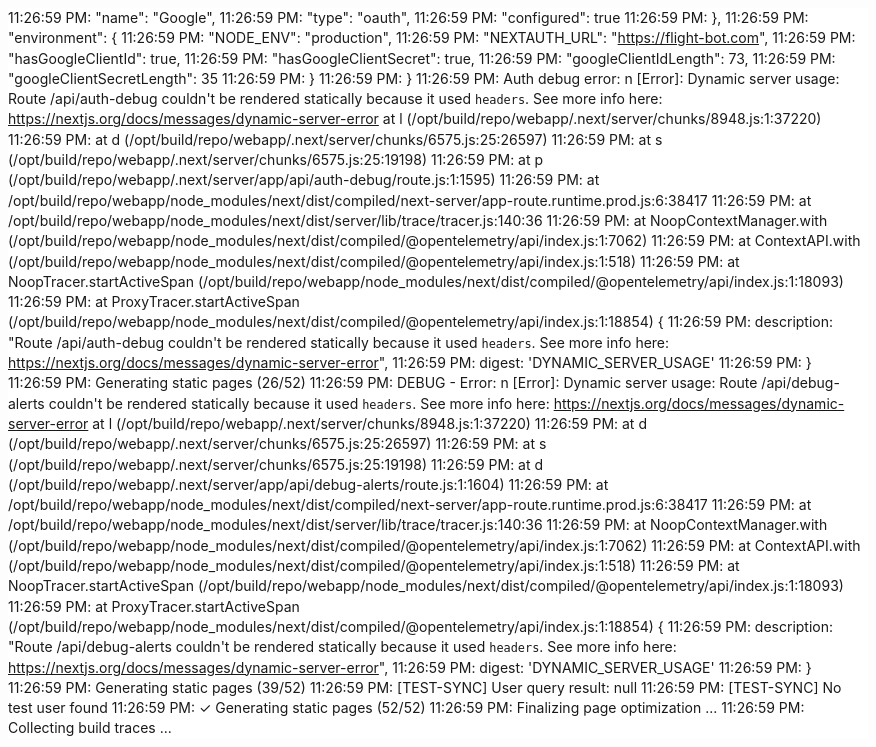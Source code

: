 11:26:59 PM:     "name": "Google",
11:26:59 PM:     "type": "oauth",
11:26:59 PM:     "configured": true
11:26:59 PM:   },
11:26:59 PM:   "environment": {
11:26:59 PM:     "NODE_ENV": "production",
11:26:59 PM:     "NEXTAUTH_URL": "https://flight-bot.com",
11:26:59 PM:     "hasGoogleClientId": true,
11:26:59 PM:     "hasGoogleClientSecret": true,
11:26:59 PM:     "googleClientIdLength": 73,
11:26:59 PM:     "googleClientSecretLength": 35
11:26:59 PM:   }
11:26:59 PM: }
11:26:59 PM: Auth debug error: n [Error]: Dynamic server usage: Route /api/auth-debug couldn't be rendered statically because it used `headers`. See more info here: https://nextjs.org/docs/messages/dynamic-server-error
    at l (/opt/build/repo/webapp/.next/server/chunks/8948.js:1:37220)
11:26:59 PM:     at d (/opt/build/repo/webapp/.next/server/chunks/6575.js:25:26597)
11:26:59 PM:     at s (/opt/build/repo/webapp/.next/server/chunks/6575.js:25:19198)
11:26:59 PM:     at p (/opt/build/repo/webapp/.next/server/app/api/auth-debug/route.js:1:1595)
11:26:59 PM:     at /opt/build/repo/webapp/node_modules/next/dist/compiled/next-server/app-route.runtime.prod.js:6:38417
11:26:59 PM:     at /opt/build/repo/webapp/node_modules/next/dist/server/lib/trace/tracer.js:140:36
11:26:59 PM:     at NoopContextManager.with (/opt/build/repo/webapp/node_modules/next/dist/compiled/@opentelemetry/api/index.js:1:7062)
11:26:59 PM:     at ContextAPI.with (/opt/build/repo/webapp/node_modules/next/dist/compiled/@opentelemetry/api/index.js:1:518)
11:26:59 PM:     at NoopTracer.startActiveSpan (/opt/build/repo/webapp/node_modules/next/dist/compiled/@opentelemetry/api/index.js:1:18093)
11:26:59 PM:     at ProxyTracer.startActiveSpan (/opt/build/repo/webapp/node_modules/next/dist/compiled/@opentelemetry/api/index.js:1:18854) {
11:26:59 PM:   description: "Route /api/auth-debug couldn't be rendered statically because it used `headers`. See more info here: https://nextjs.org/docs/messages/dynamic-server-error",
11:26:59 PM:   digest: 'DYNAMIC_SERVER_USAGE'
11:26:59 PM: }
11:26:59 PM:    Generating static pages (26/52)
11:26:59 PM: DEBUG - Error: n [Error]: Dynamic server usage: Route /api/debug-alerts couldn't be rendered statically because it used `headers`. See more info here: https://nextjs.org/docs/messages/dynamic-server-error
    at l (/opt/build/repo/webapp/.next/server/chunks/8948.js:1:37220)
11:26:59 PM:     at d (/opt/build/repo/webapp/.next/server/chunks/6575.js:25:26597)
11:26:59 PM:     at s (/opt/build/repo/webapp/.next/server/chunks/6575.js:25:19198)
11:26:59 PM:     at d (/opt/build/repo/webapp/.next/server/app/api/debug-alerts/route.js:1:1604)
11:26:59 PM:     at /opt/build/repo/webapp/node_modules/next/dist/compiled/next-server/app-route.runtime.prod.js:6:38417
11:26:59 PM:     at /opt/build/repo/webapp/node_modules/next/dist/server/lib/trace/tracer.js:140:36
11:26:59 PM:     at NoopContextManager.with (/opt/build/repo/webapp/node_modules/next/dist/compiled/@opentelemetry/api/index.js:1:7062)
11:26:59 PM:     at ContextAPI.with (/opt/build/repo/webapp/node_modules/next/dist/compiled/@opentelemetry/api/index.js:1:518)
11:26:59 PM:     at NoopTracer.startActiveSpan (/opt/build/repo/webapp/node_modules/next/dist/compiled/@opentelemetry/api/index.js:1:18093)
11:26:59 PM:     at ProxyTracer.startActiveSpan (/opt/build/repo/webapp/node_modules/next/dist/compiled/@opentelemetry/api/index.js:1:18854) {
11:26:59 PM:   description: "Route /api/debug-alerts couldn't be rendered statically because it used `headers`. See more info here: https://nextjs.org/docs/messages/dynamic-server-error",
11:26:59 PM:   digest: 'DYNAMIC_SERVER_USAGE'
11:26:59 PM: }
11:26:59 PM:    Generating static pages (39/52)
11:26:59 PM: [TEST-SYNC] User query result: null
11:26:59 PM: [TEST-SYNC] No test user found
11:26:59 PM:  ✓ Generating static pages (52/52)
11:26:59 PM:    Finalizing page optimization ...
11:26:59 PM:    Collecting build traces ...
